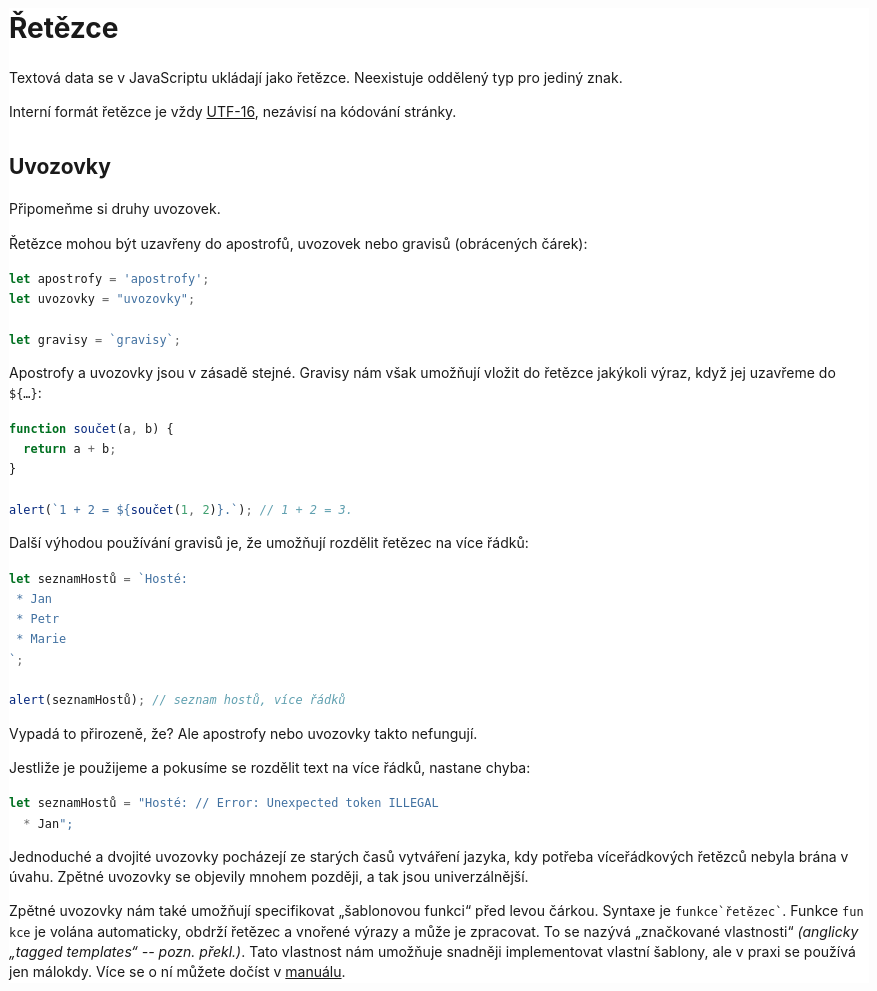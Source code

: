 # Řetězce

Textová data se v JavaScriptu ukládají jako řetězce. Neexistuje oddělený typ pro jediný znak.

Interní formát řetězce je vždy [UTF-16](https://cs.wikipedia.org/wiki/UTF-16), nezávisí na kódování stránky.

## Uvozovky

Připomeňme si druhy uvozovek.

Řetězce mohou být uzavřeny do apostrofů, uvozovek nebo gravisů (obrácených čárek):

```js
let apostrofy = 'apostrofy';
let uvozovky = "uvozovky";

let gravisy = `gravisy`;
```

Apostrofy a uvozovky jsou v zásadě stejné. Gravisy nám však umožňují vložit do řetězce jakýkoli výraz, když jej uzavřeme do `${…}`:

```js run
function součet(a, b) {
  return a + b;
}

alert(`1 + 2 = ${součet(1, 2)}.`); // 1 + 2 = 3.
```

Další výhodou používání gravisů je, že umožňují rozdělit řetězec na více řádků:

```js run
let seznamHostů = `Hosté:
 * Jan
 * Petr
 * Marie
`;

alert(seznamHostů); // seznam hostů, více řádků
```

Vypadá to přirozeně, že? Ale apostrofy nebo uvozovky takto nefungují.

Jestliže je použijeme a pokusíme se rozdělit text na více řádků, nastane chyba:

```js run
let seznamHostů = "Hosté: // Error: Unexpected token ILLEGAL
  * Jan";
```

Jednoduché a dvojité uvozovky pocházejí ze starých časů vytváření jazyka, kdy potřeba víceřádkových řetězců nebyla brána v úvahu. Zpětné uvozovky se objevily mnohem později, a tak jsou univerzálnější.

Zpětné uvozovky nám také umožňují specifikovat „šablonovou funkci“ před levou čárkou. Syntaxe je <code>funkce&#96;řetězec&#96;</code>. Funkce `funkce` je volána automaticky, obdrží řetězec a vnořené výrazy a může je zpracovat. To se nazývá „značkované vlastnosti“ *(anglicky „tagged templates“ -- pozn. překl.)*. Tato vlastnost nám umožňuje snadněji implementovat vlastní šablony, ale v praxi se používá jen málokdy. Více se o ní můžete dočíst v [manuálu](mdn:/JavaScript/Reference/Template_literals#Tagged_templates).
